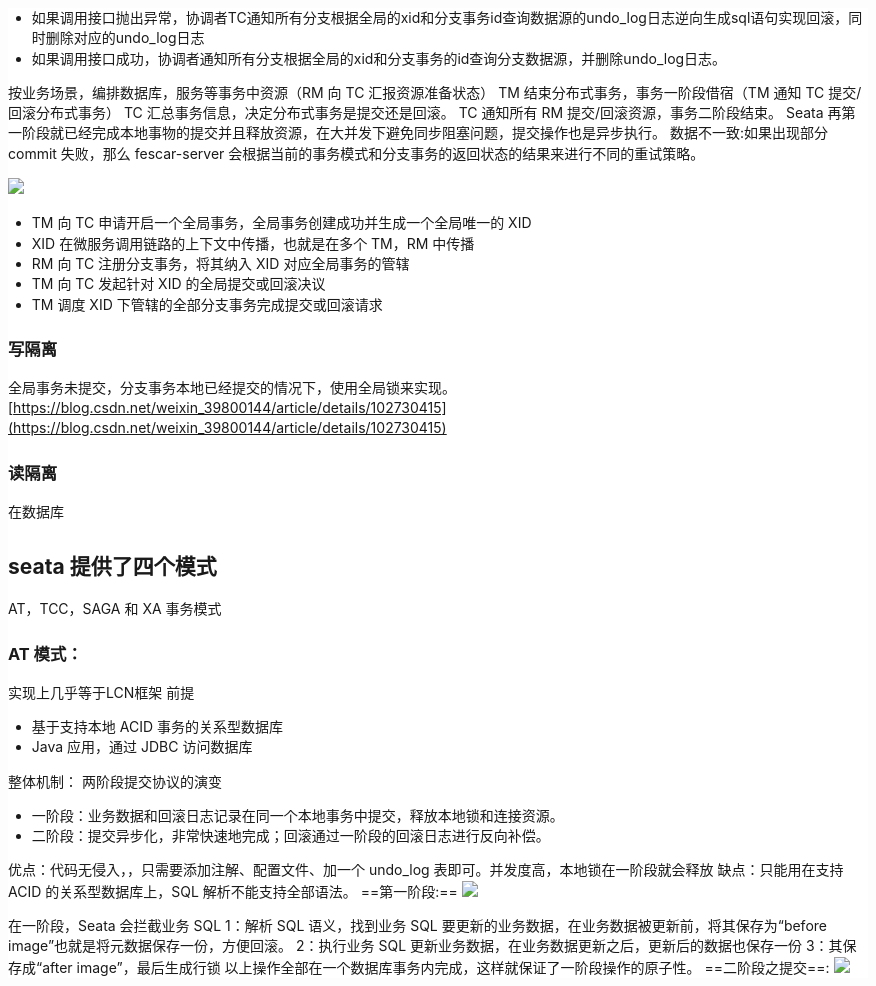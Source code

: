 - 如果调用接口抛出异常，协调者TC通知所有分支根据全局的xid和分支事务id查询数据源的undo_log日志逆向生成sql语句实现回滚，同时删除对应的undo_log日志
- 如果调用接口成功，协调者通知所有分支根据全局的xid和分支事务的id查询分支数据源，并删除undo_log日志。





按业务场景，编排数据库，服务等事务中资源（RM 向 TC 汇报资源准备状态）
TM 结束分布式事务，事务一阶段借宿（TM 通知 TC 提交/回滚分布式事务）
TC 汇总事务信息，决定分布式事务是提交还是回滚。
TC 通知所有 RM 提交/回滚资源，事务二阶段结束。
Seata 再第一阶段就已经完成本地事物的提交并且释放资源，在大并发下避免同步阻塞问题，提交操作也是异步执行。
数据不一致:如果出现部分 commit 失败，那么 fescar-server 会根据当前的事务模式和分支事务的返回状态的结果来进行不同的重试策略。




![](https://cdn.nlark.com/yuque/0/2021/png/21566525/1620484742308-d7ec4a10-41c5-477a-baac-63ca5280fbeb.png#height=398&id=DjbWt&originHeight=398&originWidth=938&originalType=binary&ratio=1&status=done&style=none&width=938)


- TM 向 TC 申请开启一个全局事务，全局事务创建成功并生成一个全局唯一的 XID
- XID 在微服务调用链路的上下文中传播，也就是在多个 TM，RM 中传播
- RM 向 TC 注册分支事务，将其纳入 XID 对应全局事务的管辖
- TM 向 TC 发起针对 XID 的全局提交或回滚决议
- TM 调度 XID 下管辖的全部分支事务完成提交或回滚请求



### 写隔离
全局事务未提交，分支事务本地已经提交的情况下，使用全局锁来实现。
[https://blog.csdn.net/weixin_39800144/article/details/102730415](https://blog.csdn.net/weixin_39800144/article/details/102730415)
### 读隔离
在数据库
## seata 提供了四个模式
AT，TCC，SAGA 和 XA 事务模式
### AT 模式：
实现上几乎等于LCN框架
前提

- 基于支持本地 ACID 事务的关系型数据库
- Java 应用，通过 JDBC 访问数据库

整体机制：
两阶段提交协议的演变

- 一阶段：业务数据和回滚日志记录在同一个本地事务中提交，释放本地锁和连接资源。
- 二阶段：提交异步化，非常快速地完成；回滚通过一阶段的回滚日志进行反向补偿。

优点：代码无侵入，，只需要添加注解、配置文件、加一个 undo_log 表即可。并发度高，本地锁在一阶段就会释放
缺点：只能用在支持 ACID 的关系型数据库上，SQL 解析不能支持全部语法。
==第一阶段:==
![](https://cdn.nlark.com/yuque/0/2021/png/21566525/1620484742863-fba78cc7-82a4-4fb4-862e-ca9eadcec1a6.png#id=rTfrN&originHeight=494&originWidth=880&originalType=binary&ratio=1&status=done&style=none)


在一阶段，Seata 会拦截业务 SQL
1：解析 SQL 语义，找到业务 SQL 要更新的业务数据，在业务数据被更新前，将其保存为“before image”也就是将元数据保存一份，方便回滚。
2：执行业务 SQL 更新业务数据，在业务数据更新之后，更新后的数据也保存一份
3：其保存成“after image”，最后生成行锁
以上操作全部在一个数据库事务内完成，这样就保证了一阶段操作的原子性。
==二阶段之提交==:
![](https://cdn.nlark.com/yuque/0/2021/png/21566525/1620484743435-bb14ba5a-aa56-439e-b3c9-dde9292dabf3.png#id=MUvBU&originHeight=545&originWidth=1317&originalType=binary&ratio=1&status=done&style=none)
